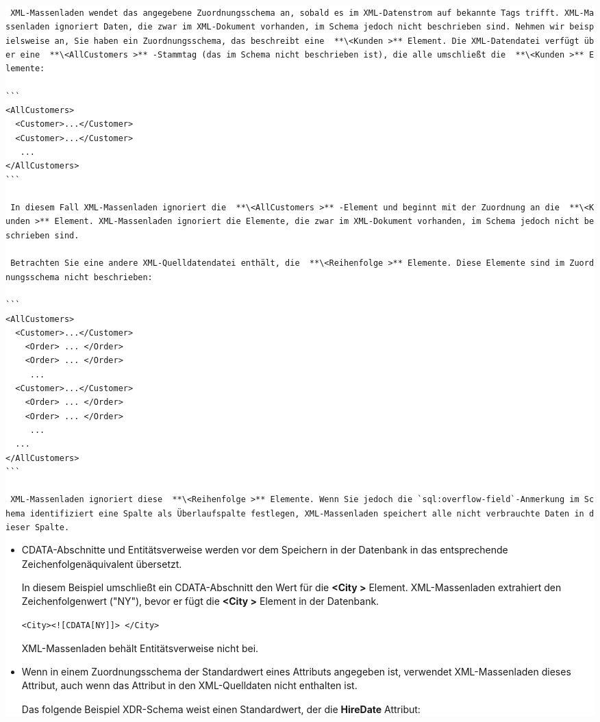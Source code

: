      XML-Massenladen wendet das angegebene Zuordnungsschema an, sobald es im XML-Datenstrom auf bekannte Tags trifft. XML-Massenladen ignoriert Daten, die zwar im XML-Dokument vorhanden, im Schema jedoch nicht beschrieben sind. Nehmen wir beispielsweise an, Sie haben ein Zuordnungsschema, das beschreibt eine  **\<Kunden >** Element. Die XML-Datendatei verfügt über eine  **\<AllCustomers >** -Stammtag (das im Schema nicht beschrieben ist), die alle umschließt die  **\<Kunden >** Elemente:  
  
    ```  
    <AllCustomers>  
      <Customer>...</Customer>  
      <Customer>...</Customer>  
       ...  
    </AllCustomers>  
    ```  
  
     In diesem Fall XML-Massenladen ignoriert die  **\<AllCustomers >** -Element und beginnt mit der Zuordnung an die  **\<Kunden >** Element. XML-Massenladen ignoriert die Elemente, die zwar im XML-Dokument vorhanden, im Schema jedoch nicht beschrieben sind.  
  
     Betrachten Sie eine andere XML-Quelldatendatei enthält, die  **\<Reihenfolge >** Elemente. Diese Elemente sind im Zuordnungsschema nicht beschrieben:  
  
    ```  
    <AllCustomers>  
      <Customer>...</Customer>  
        <Order> ... </Order>  
        <Order> ... </Order>  
         ...  
      <Customer>...</Customer>  
        <Order> ... </Order>  
        <Order> ... </Order>  
         ...  
      ...  
    </AllCustomers>  
    ```  
  
     XML-Massenladen ignoriert diese  **\<Reihenfolge >** Elemente. Wenn Sie jedoch die `sql:overflow-field`-Anmerkung im Schema identifiziert eine Spalte als Überlaufspalte festlegen, XML-Massenladen speichert alle nicht verbrauchte Daten in dieser Spalte.  
  
-   CDATA-Abschnitte und Entitätsverweise werden vor dem Speichern in der Datenbank in das entsprechende Zeichenfolgenäquivalent übersetzt.  
  
     In diesem Beispiel umschließt ein CDATA-Abschnitt den Wert für die  **\<City >** Element. XML-Massenladen extrahiert den Zeichenfolgenwert ("NY"), bevor er fügt die  **\<City >** Element in der Datenbank.  
  
    ```  
    <City><![CDATA[NY]]> </City>  
    ```  
  
     XML-Massenladen behält Entitätsverweise nicht bei.  
  
-   Wenn in einem Zuordnungsschema der Standardwert eines Attributs angegeben ist, verwendet XML-Massenladen dieses Attribut, auch wenn das Attribut in den XML-Quelldaten nicht enthalten ist.  
  
     Das folgende Beispiel XDR-Schema weist einen Standardwert, der die **HireDate** Attribut:  
  